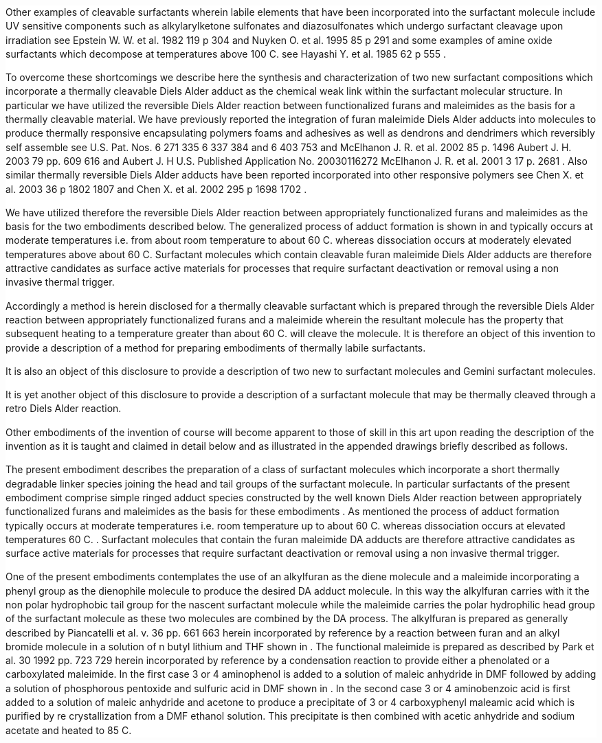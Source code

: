 Other examples of cleavable surfactants wherein labile elements that have been incorporated into the surfactant molecule include UV sensitive components such as alkylarylketone sulfonates and diazosulfonates which undergo surfactant cleavage upon irradiation see Epstein W. W. et al. 1982 119 p 304 and Nuyken O. et al. 1995 85 p 291 and some examples of amine oxide surfactants which decompose at temperatures above 100 C. see Hayashi Y. et al. 1985 62 p 555 .

To overcome these shortcomings we describe here the synthesis and characterization of two new surfactant compositions which incorporate a thermally cleavable Diels Alder adduct as the chemical weak link within the surfactant molecular structure. In particular we have utilized the reversible Diels Alder reaction between functionalized furans and maleimides as the basis for a thermally cleavable material. We have previously reported the integration of furan maleimide Diels Alder adducts into molecules to produce thermally responsive encapsulating polymers foams and adhesives as well as dendrons and dendrimers which reversibly self assemble see U.S. Pat. Nos. 6 271 335 6 337 384 and 6 403 753 and McElhanon J. R. et al. 2002 85 p. 1496 Aubert J. H. 2003 79 pp. 609 616 and Aubert J. H U.S. Published Application No. 20030116272 McElhanon J. R. et al. 2001 3 17 p. 2681 . Also similar thermally reversible Diels Alder adducts have been reported incorporated into other responsive polymers see Chen X. et al. 2003 36 p 1802 1807 and Chen X. et al. 2002 295 p 1698 1702 .

We have utilized therefore the reversible Diels Alder reaction between appropriately functionalized furans and maleimides as the basis for the two embodiments described below. The generalized process of adduct formation is shown in and typically occurs at moderate temperatures i.e. from about room temperature to about 60 C. whereas dissociation occurs at moderately elevated temperatures above about 60 C. Surfactant molecules which contain cleavable furan maleimide Diels Alder adducts are therefore attractive candidates as surface active materials for processes that require surfactant deactivation or removal using a non invasive thermal trigger.

Accordingly a method is herein disclosed for a thermally cleavable surfactant which is prepared through the reversible Diels Alder reaction between appropriately functionalized furans and a maleimide wherein the resultant molecule has the property that subsequent heating to a temperature greater than about 60 C. will cleave the molecule. It is therefore an object of this invention to provide a description of a method for preparing embodiments of thermally labile surfactants.

It is also an object of this disclosure to provide a description of two new to surfactant molecules and Gemini surfactant molecules.

It is yet another object of this disclosure to provide a description of a surfactant molecule that may be thermally cleaved through a retro Diels Alder reaction.

Other embodiments of the invention of course will become apparent to those of skill in this art upon reading the description of the invention as it is taught and claimed in detail below and as illustrated in the appended drawings briefly described as follows.

The present embodiment describes the preparation of a class of surfactant molecules which incorporate a short thermally degradable linker species joining the head and tail groups of the surfactant molecule. In particular surfactants of the present embodiment comprise simple ringed adduct species constructed by the well known Diels Alder reaction between appropriately functionalized furans and maleimides as the basis for these embodiments . As mentioned the process of adduct formation typically occurs at moderate temperatures i.e. room temperature up to about 60 C. whereas dissociation occurs at elevated temperatures 60 C. . Surfactant molecules that contain the furan maleimide DA adducts are therefore attractive candidates as surface active materials for processes that require surfactant deactivation or removal using a non invasive thermal trigger.

One of the present embodiments contemplates the use of an alkylfuran as the diene molecule and a maleimide incorporating a phenyl group as the dienophile molecule to produce the desired DA adduct molecule. In this way the alkylfuran carries with it the non polar hydrophobic tail group for the nascent surfactant molecule while the maleimide carries the polar hydrophilic head group of the surfactant molecule as these two molecules are combined by the DA process. The alkylfuran is prepared as generally described by Piancatelli et al. v. 36 pp. 661 663 herein incorporated by reference by a reaction between furan and an alkyl bromide molecule in a solution of n butyl lithium and THF shown in . The functional maleimide is prepared as described by Park et al. 30 1992 pp. 723 729 herein incorporated by reference by a condensation reaction to provide either a phenolated or a carboxylated maleimide. In the first case 3 or 4 aminophenol is added to a solution of maleic anhydride in DMF followed by adding a solution of phosphorous pentoxide and sulfuric acid in DMF shown in . In the second case 3 or 4 aminobenzoic acid is first added to a solution of maleic anhydride and acetone to produce a precipitate of 3 or 4 carboxyphenyl maleamic acid which is purified by re crystallization from a DMF ethanol solution. This precipitate is then combined with acetic anhydride and sodium acetate and heated to 85 C.
